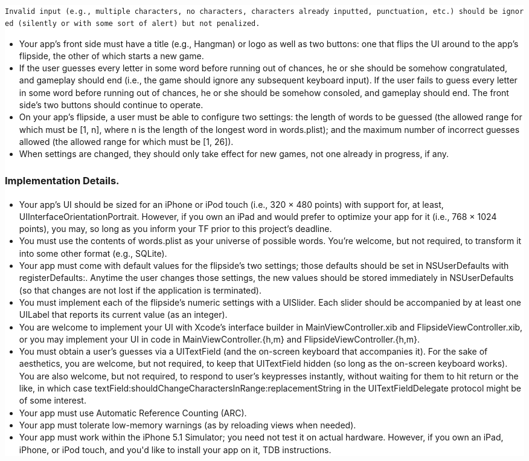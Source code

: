     Invalid input (e.g., multiple characters, no characters, characters already inputted, punctuation, etc.) should be ignored (silently or with some sort of alert) but not penalized.

*   Your app’s front side must have a title (e.g., Hangman) or logo as well as two buttons: one that flips the UI around to the app’s flipside, the other of which starts a new game.
*   If the user guesses every letter in some word before running out of chances, he or she should be somehow congratulated, and gameplay should end (i.e., the game should ignore any subsequent keyboard input). If the user fails to guess every letter in some word before running out of chances, he or she should be somehow consoled, and gameplay should end. The front side’s two buttons should continue to operate.
*   On your app’s flipside, a user must be able to configure two settings: the length of words to be guessed (the allowed range for which must be [1, n], where n is the length of the longest word in words.plist); and the maximum number of incorrect guesses allowed (the allowed range for which must be [1, 26]).
*   When settings are changed, they should only take effect for new games, not one already in progress, if any.

### Implementation Details.

*   Your app’s UI should be sized for an iPhone or iPod touch (i.e., 320 × 480 points) with support for, at least, UIInterfaceOrientationPortrait. However, if you own an iPad and would prefer to optimize your app for it (i.e., 768 × 1024 points), you may, so long as you inform your TF prior to this project’s deadline.
*   You must use the contents of words.plist as your universe of possible words. You’re welcome, but not required, to transform it into some other format (e.g., SQLite).
*   Your app must come with default values for the flipside’s two settings; those defaults should be set in NSUserDefaults with registerDefaults:. Anytime the user changes those settings, the new values should be stored immediately in NSUserDefaults (so that changes are not lost if the application is terminated).
*   You must implement each of the flipside’s numeric settings with a UISlider. Each slider should be accompanied by at least one UILabel that reports its current value (as an integer).
*   You are welcome to implement your UI with Xcode’s interface builder in MainViewController.xib and FlipsideViewController.xib, or you may implement your UI in code in MainViewController.{h,m} and FlipsideViewController.{h,m}.
*   You must obtain a user’s guesses via a UITextField (and the on-screen keyboard that accompanies it). For the sake of aesthetics, you are welcome, but not required, to keep that UITextField hidden (so long as the on-screen keyboard works). You are also welcome, but not required, to respond to user’s keypresses instantly, without waiting for them to hit return or the like, in which case textField:shouldChangeCharactersInRange:replacementString in the UITextFieldDelegate protocol might be of some interest.
*   Your app must use Automatic Reference Counting (ARC).
*   Your app must tolerate low-memory warnings (as by reloading views when needed).
*   Your app must work within the iPhone 5.1 Simulator; you need not test it on actual hardware. However, if you own an iPad, iPhone, or iPod touch, and you'd like to install your app on it, TDB instructions.

[^2]: The words are taken from /usr/share/dict/words on Mac OS 10.7.3, with all forced to uppercase and duplicates removed.

[^3]: Even though Xcode presents the contents of words.plist with three columns (Key, Type, and Value) as though the file contained a dictionary, it indeed contains an array (implemented in XML with an array element, which you can see if you open `words.plist` with a text editor).


[^1]: Inspired by Keith Schwarz of Stanford.
[UIViewController Class Reference]: http://developer.apple.com/library/ios/documentation/uikit/reference/UIViewController_Class/Reference/Reference.html